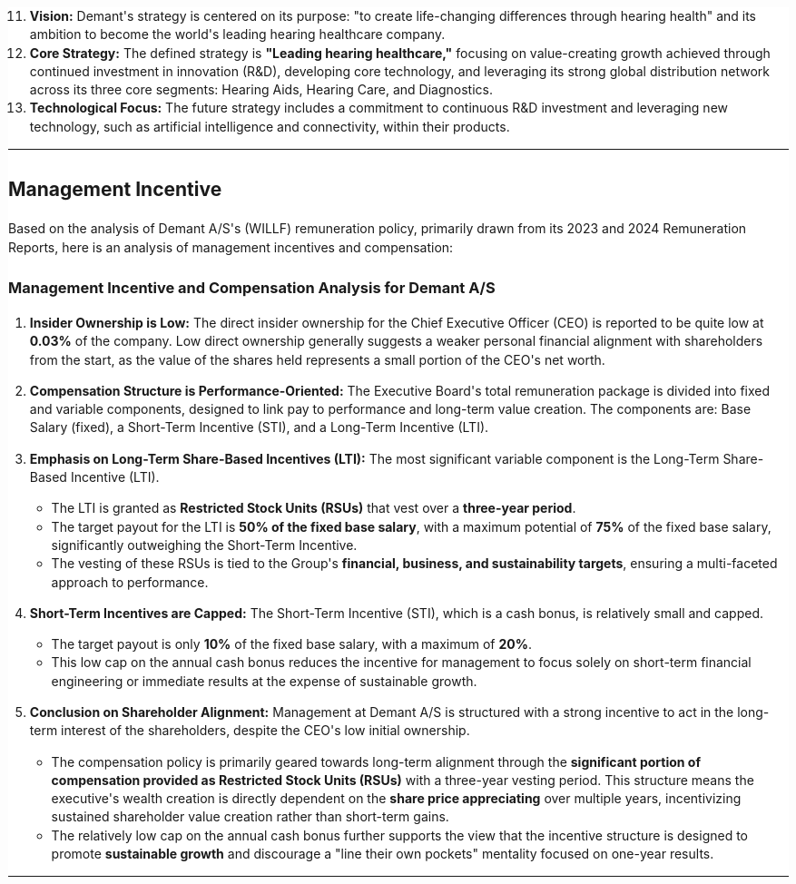 11. **Vision:** Demant's strategy is centered on its purpose: "to create life-changing differences through hearing health" and its ambition to become the world's leading hearing healthcare company.
12. **Core Strategy:** The defined strategy is **"Leading hearing healthcare,"** focusing on value-creating growth achieved through continued investment in innovation (R&D), developing core technology, and leveraging its strong global distribution network across its three core segments: Hearing Aids, Hearing Care, and Diagnostics.
13. **Technological Focus:** The future strategy includes a commitment to continuous R&D investment and leveraging new technology, such as artificial intelligence and connectivity, within their products.

---

## Management Incentive

Based on the analysis of Demant A/S's (WILLF) remuneration policy, primarily drawn from its 2023 and 2024 Remuneration Reports, here is an analysis of management incentives and compensation:

### **Management Incentive and Compensation Analysis for Demant A/S**

1.  **Insider Ownership is Low:** The direct insider ownership for the Chief Executive Officer (CEO) is reported to be quite low at **0.03%** of the company. Low direct ownership generally suggests a weaker personal financial alignment with shareholders from the start, as the value of the shares held represents a small portion of the CEO's net worth.

2.  **Compensation Structure is Performance-Oriented:** The Executive Board's total remuneration package is divided into fixed and variable components, designed to link pay to performance and long-term value creation. The components are: Base Salary (fixed), a Short-Term Incentive (STI), and a Long-Term Incentive (LTI).

3.  **Emphasis on Long-Term Share-Based Incentives (LTI):** The most significant variable component is the Long-Term Share-Based Incentive (LTI).
    *   The LTI is granted as **Restricted Stock Units (RSUs)** that vest over a **three-year period**.
    *   The target payout for the LTI is **50% of the fixed base salary**, with a maximum potential of **75%** of the fixed base salary, significantly outweighing the Short-Term Incentive.
    *   The vesting of these RSUs is tied to the Group's **financial, business, and sustainability targets**, ensuring a multi-faceted approach to performance.

4.  **Short-Term Incentives are Capped:** The Short-Term Incentive (STI), which is a cash bonus, is relatively small and capped.
    *   The target payout is only **10%** of the fixed base salary, with a maximum of **20%**.
    *   This low cap on the annual cash bonus reduces the incentive for management to focus solely on short-term financial engineering or immediate results at the expense of sustainable growth.

5.  **Conclusion on Shareholder Alignment:** Management at Demant A/S is structured with a strong incentive to act in the long-term interest of the shareholders, despite the CEO's low initial ownership.

    *   The compensation policy is primarily geared towards long-term alignment through the **significant portion of compensation provided as Restricted Stock Units (RSUs)** with a three-year vesting period. This structure means the executive's wealth creation is directly dependent on the **share price appreciating** over multiple years, incentivizing sustained shareholder value creation rather than short-term gains.
    *   The relatively low cap on the annual cash bonus further supports the view that the incentive structure is designed to promote **sustainable growth** and discourage a "line their own pockets" mentality focused on one-year results.

---